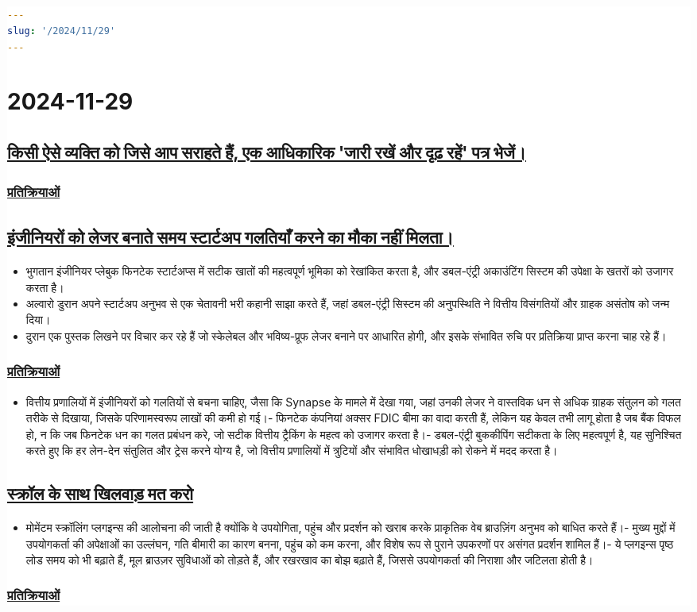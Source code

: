 ```yaml
---
slug: '/2024/11/29'
---
```


# 2024-11-29

## [किसी ऐसे व्यक्ति को जिसे आप सराहते हैं, एक आधिकारिक 'जारी रखें और दृढ़ रहें' पत्र भेजें।](https://ContinueAndPersist.org)

### [प्रतिक्रियाओं](https://news.ycombinator.com/item?id=42268580)

## [इंजीनियरों को लेजर बनाते समय स्टार्टअप गलतियाँ करने का मौका नहीं मिलता।](https://news.alvaroduran.com/p/engineers-do-not-get-to-make-startup)

- भुगतान इंजीनियर प्लेबुक फिनटेक स्टार्टअप्स में सटीक खातों की महत्वपूर्ण भूमिका को रेखांकित करता है, और डबल-एंट्री अकाउंटिंग सिस्टम की उपेक्षा के खतरों को उजागर करता है।
- अल्वारो डुरान अपने स्टार्टअप अनुभव से एक चेतावनी भरी कहानी साझा करते हैं, जहां डबल-एंट्री सिस्टम की अनुपस्थिति ने वित्तीय विसंगतियों और ग्राहक असंतोष को जन्म दिया।
- दुरान एक पुस्तक लिखने पर विचार कर रहे हैं जो स्केलेबल और भविष्य-प्रूफ लेजर बनाने पर आधारित होगी, और इसके संभावित रुचि पर प्रतिक्रिया प्राप्त करना चाह रहे हैं।

### [प्रतिक्रियाओं](https://news.ycombinator.com/item?id=42269227)

- वित्तीय प्रणालियों में इंजीनियरों को गलतियों से बचना चाहिए, जैसा कि Synapse के मामले में देखा गया, जहां उनकी लेजर ने वास्तविक धन से अधिक ग्राहक संतुलन को गलत तरीके से दिखाया, जिसके परिणामस्वरूप लाखों की कमी हो गई।- फिनटेक कंपनियां अक्सर FDIC बीमा का वादा करती हैं, लेकिन यह केवल तभी लागू होता है जब बैंक विफल हो, न कि जब फिनटेक धन का गलत प्रबंधन करे, जो सटीक वित्तीय ट्रैकिंग के महत्व को उजागर करता है।- डबल-एंट्री बुककीपिंग सटीकता के लिए महत्वपूर्ण है, यह सुनिश्चित करते हुए कि हर लेन-देन संतुलित और ट्रेस करने योग्य है, जो वित्तीय प्रणालियों में त्रुटियों और संभावित धोखाधड़ी को रोकने में मदद करता है।

## [स्क्रॉल के साथ खिलवाड़ मत करो](https://dontfuckwithscroll.com)

- मोमेंटम स्क्रॉलिंग प्लगइन्स की आलोचना की जाती है क्योंकि वे उपयोगिता, पहुंच और प्रदर्शन को खराब करके प्राकृतिक वेब ब्राउज़िंग अनुभव को बाधित करते हैं।- मुख्य मुद्दों में उपयोगकर्ता की अपेक्षाओं का उल्लंघन, गति बीमारी का कारण बनना, पहुंच को कम करना, और विशेष रूप से पुराने उपकरणों पर असंगत प्रदर्शन शामिल हैं।- ये प्लगइन्स पृष्ठ लोड समय को भी बढ़ाते हैं, मूल ब्राउज़र सुविधाओं को तोड़ते हैं, और रखरखाव का बोझ बढ़ाते हैं, जिससे उपयोगकर्ता की निराशा और जटिलता होती है।

### [प्रतिक्रियाओं](https://news.ycombinator.com/item?id=42273505)
